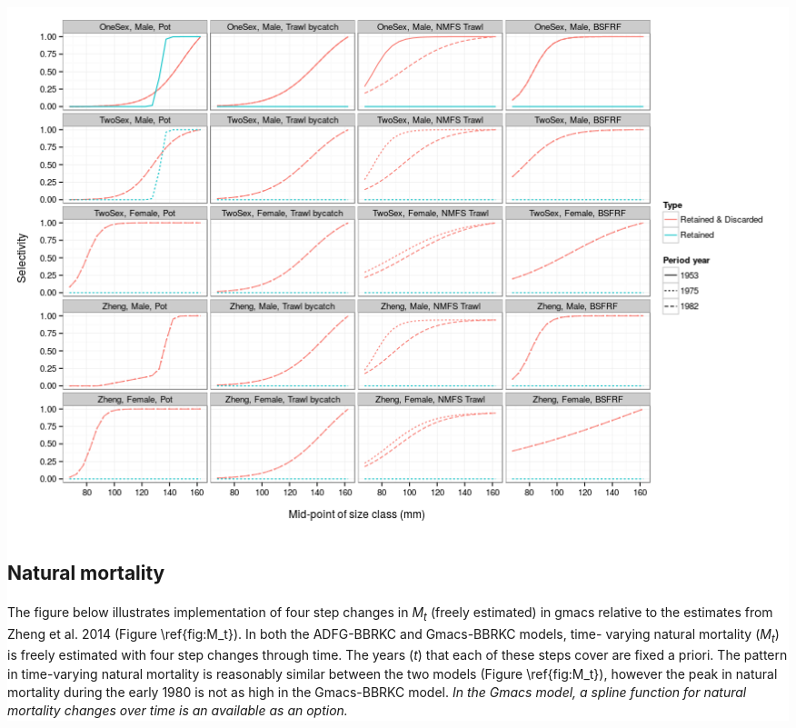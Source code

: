 ![Estimated selectivity at size, sex and fishery in the OneSex, TwoSex and Zheng models. Estimated selectivities are shown for the directed pot fishery, the trawl bycatch fishery, the NMFS trawl survey, and the BSFRF survey.\label{fig:selectivity}](figure/selectivity-1.png) 


## Natural mortality

The figure below illustrates implementation of four step changes in $M_t$
(freely estimated) in gmacs relative to the estimates from Zheng et al. 2014
(Figure \ref{fig:M_t}). In both the ADFG-BBRKC and Gmacs-BBRKC models, time-
varying natural mortality ($M_t$) is freely estimated with four step changes
through time. The years ($t$) that each of these steps cover are fixed a
priori. The pattern in time-varying natural mortality is reasonably similar
between the two models (Figure \ref{fig:M_t}), however the peak in natural
mortality during the early 1980 is not as high in the Gmacs-BBRKC model. _In
the Gmacs model, a spline function for natural mortality changes over time is
an available as an option._

